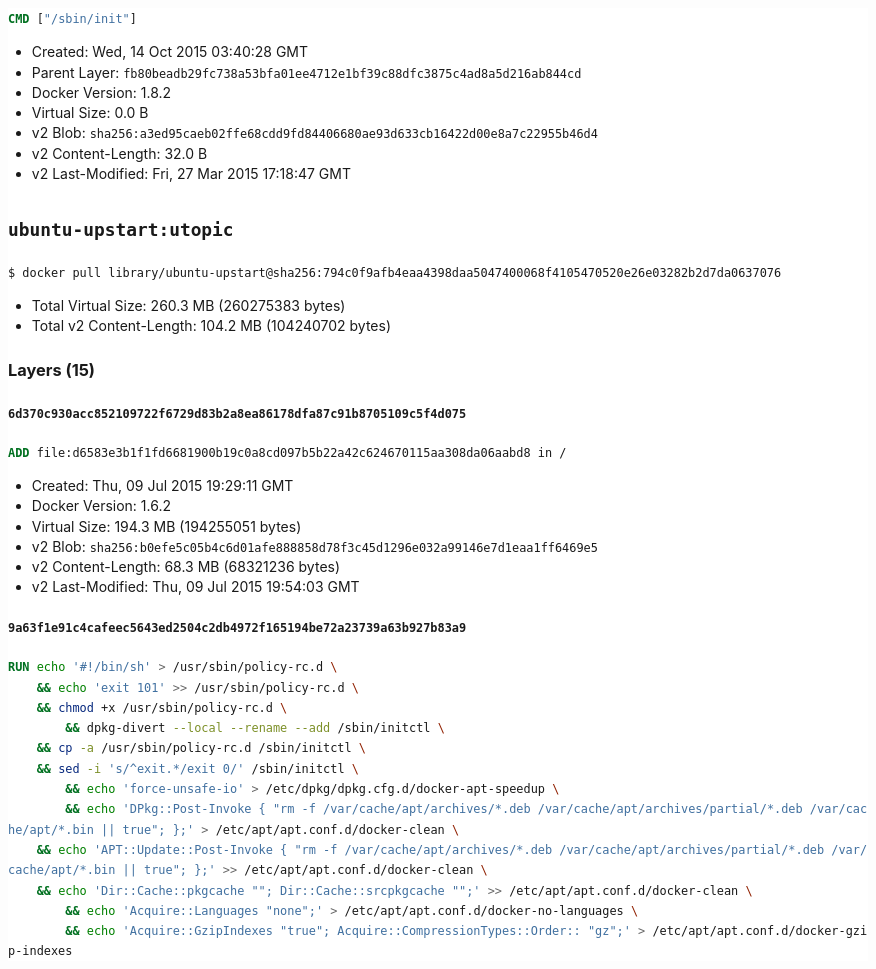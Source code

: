 ```dockerfile
CMD ["/sbin/init"]
```

-	Created: Wed, 14 Oct 2015 03:40:28 GMT
-	Parent Layer: `fb80beadb29fc738a53bfa01ee4712e1bf39c88dfc3875c4ad8a5d216ab844cd`
-	Docker Version: 1.8.2
-	Virtual Size: 0.0 B
-	v2 Blob: `sha256:a3ed95caeb02ffe68cdd9fd84406680ae93d633cb16422d00e8a7c22955b46d4`
-	v2 Content-Length: 32.0 B
-	v2 Last-Modified: Fri, 27 Mar 2015 17:18:47 GMT

## `ubuntu-upstart:utopic`

```console
$ docker pull library/ubuntu-upstart@sha256:794c0f9afb4eaa4398daa5047400068f4105470520e26e03282b2d7da0637076
```

-	Total Virtual Size: 260.3 MB (260275383 bytes)
-	Total v2 Content-Length: 104.2 MB (104240702 bytes)

### Layers (15)

#### `6d370c930acc852109722f6729d83b2a8ea86178dfa87c91b8705109c5f4d075`

```dockerfile
ADD file:d6583e3b1f1fd6681900b19c0a8cd097b5b22a42c624670115aa308da06aabd8 in /
```

-	Created: Thu, 09 Jul 2015 19:29:11 GMT
-	Docker Version: 1.6.2
-	Virtual Size: 194.3 MB (194255051 bytes)
-	v2 Blob: `sha256:b0efe5c05b4c6d01afe888858d78f3c45d1296e032a99146e7d1eaa1ff6469e5`
-	v2 Content-Length: 68.3 MB (68321236 bytes)
-	v2 Last-Modified: Thu, 09 Jul 2015 19:54:03 GMT

#### `9a63f1e91c4cafeec5643ed2504c2db4972f165194be72a23739a63b927b83a9`

```dockerfile
RUN echo '#!/bin/sh' > /usr/sbin/policy-rc.d \
	&& echo 'exit 101' >> /usr/sbin/policy-rc.d \
	&& chmod +x /usr/sbin/policy-rc.d \
		&& dpkg-divert --local --rename --add /sbin/initctl \
	&& cp -a /usr/sbin/policy-rc.d /sbin/initctl \
	&& sed -i 's/^exit.*/exit 0/' /sbin/initctl \
		&& echo 'force-unsafe-io' > /etc/dpkg/dpkg.cfg.d/docker-apt-speedup \
		&& echo 'DPkg::Post-Invoke { "rm -f /var/cache/apt/archives/*.deb /var/cache/apt/archives/partial/*.deb /var/cache/apt/*.bin || true"; };' > /etc/apt/apt.conf.d/docker-clean \
	&& echo 'APT::Update::Post-Invoke { "rm -f /var/cache/apt/archives/*.deb /var/cache/apt/archives/partial/*.deb /var/cache/apt/*.bin || true"; };' >> /etc/apt/apt.conf.d/docker-clean \
	&& echo 'Dir::Cache::pkgcache ""; Dir::Cache::srcpkgcache "";' >> /etc/apt/apt.conf.d/docker-clean \
		&& echo 'Acquire::Languages "none";' > /etc/apt/apt.conf.d/docker-no-languages \
		&& echo 'Acquire::GzipIndexes "true"; Acquire::CompressionTypes::Order:: "gz";' > /etc/apt/apt.conf.d/docker-gzip-indexes
```

